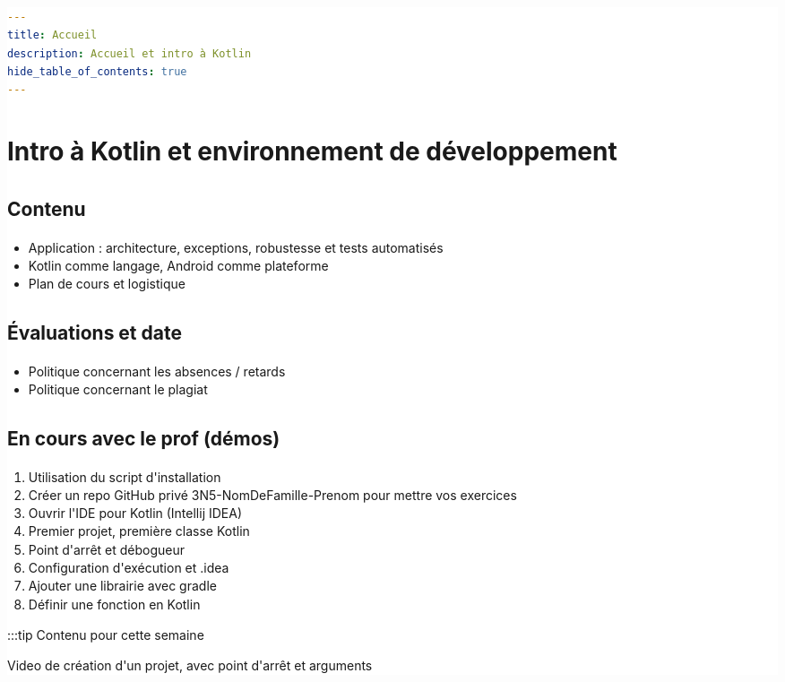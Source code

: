 ```yaml
---
title: Accueil
description: Accueil et intro à Kotlin
hide_table_of_contents: true
---
```


# Intro à Kotlin et environnement de développement

<Row>

<Column>

## Contenu

- Application : architecture, exceptions, robustesse et tests automatisés
- Kotlin comme langage, Android comme plateforme
- Plan de cours et logistique

## Évaluations et date

- Politique concernant les absences / retards
- Politique concernant le plagiat

</Column>

<Column>

## En cours avec le prof (démos)

1. Utilisation du script d'installation
2. Créer un repo GitHub privé 3N5-NomDeFamille-Prenom pour mettre vos exercices
3. Ouvrir l'IDE pour Kotlin (Intellij IDEA)
4. Premier projet, première classe Kotlin
5. Point d'arrêt et débogueur
6. Configuration d'exécution et .idea
7. Ajouter une librairie avec gradle
8. Définir une fonction en Kotlin

</Column>

</Row>

<Row>

<Column>

:::tip Contenu pour cette semaine

Video de création d'un projet, avec point d'arrêt et arguments

<Video url="https://youtu.be/uiPQ1FFjla8"/>

[Recette](../03-recettes/ajout-librairie.mdx) pour ajouter une librairie Java dans un projet Kotlin en gradle.

